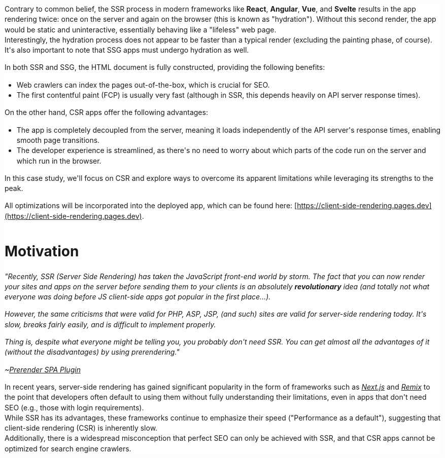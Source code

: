 Contrary to common belief, the SSR process in modern frameworks like **React**, **Angular**, **Vue**, and **Svelte** results in the app rendering twice: once on the server and again on the browser (this is known as "hydration"). Without this second render, the app would be static and uninteractive, essentially behaving like a "lifeless" web page.
<br>
Interestingly, the hydration process does not appear to be faster than a typical render (excluding the painting phase, of course).
<br>
It's also important to note that SSG apps must undergo hydration as well.

In both SSR and SSG, the HTML document is fully constructed, providing the following benefits:

- Web crawlers can index the pages out-of-the-box, which is crucial for SEO.
- The first contentful paint (FCP) is usually very fast (although in SSR, this depends heavily on API server response times).

On the other hand, CSR apps offer the following advantages:

- The app is completely decoupled from the server, meaning it loads independently of the API server's response times, enabling smooth page transitions.
- The developer experience is streamlined, as there's no need to worry about which parts of the code run on the server and which run in the browser.

In this case study, we'll focus on CSR and explore ways to overcome its apparent limitations while leveraging its strengths to the peak.

All optimizations will be incorporated into the deployed app, which can be found here: [https://client-side-rendering.pages.dev](https://client-side-rendering.pages.dev).

# Motivation

_"Recently, SSR (Server Side Rendering) has taken the JavaScript front-end world by storm. The fact that you can now render your sites and apps on the server before sending them to your clients is an absolutely **revolutionary** idea (and totally not what everyone was doing before JS client-side apps got popular in the first place...)._

_However, the same criticisms that were valid for PHP, ASP, JSP, (and such) sites are valid for server-side rendering today. It's slow, breaks fairly easily, and is difficult to implement properly._

_Thing is, despite what everyone might be telling you, you probably don't need SSR. You can get almost all the advantages of it (without the disadvantages) by using prerendering."_

_~[Prerender SPA Plugin](https://github.com/chrisvfritz/prerender-spa-plugin#what-is-prerendering)_

In recent years, server-side rendering has gained significant popularity in the form of frameworks such as _[Next.js](https://nextjs.org)_ and _[Remix](https://remix.run)_ to the point that developers often default to using them without fully understanding their limitations, even in apps that don't need SEO (e.g., those with login requirements).
<br>
While SSR has its advantages, these frameworks continue to emphasize their speed ("Performance as a default"), suggesting that client-side rendering (CSR) is inherently slow.
<br>
Additionally, there is a widespread misconception that perfect SEO can only be achieved with SSR, and that CSR apps cannot be optimized for search engine crawlers.
